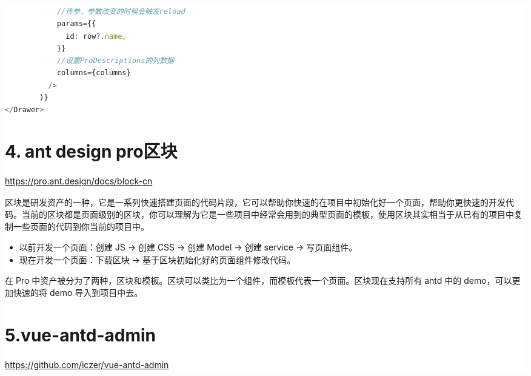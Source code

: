 ```typescript
            //传参，参数改变的时候会触发reload
            params={{
              id: row?.name,
            }}
            //设置ProDescriptions的列数据
            columns={columns}
          />
        )}
</Drawer>
```

# 4. ant design pro区块 

https://pro.ant.design/docs/block-cn

区块是研发资产的一种，它是一系列快速搭建页面的代码片段，它可以帮助你快速的在项目中初始化好一个页面，帮助你更快速的开发代码。当前的区块都是页面级别的区块，你可以理解为它是一些项目中经常会用到的典型页面的模板，使用区块其实相当于从已有的项目中复制一些页面的代码到你当前的项目中。

- 以前开发一个页面：创建 JS -> 创建 CSS -> 创建 Model -> 创建 service -> 写页面组件。
- 现在开发一个页面：下载区块 -> 基于区块初始化好的页面组件修改代码。

在 Pro 中资产被分为了两种，区块和模板。区块可以类比为一个组件，而模板代表一个页面。区块现在支持所有 antd 中的 demo，可以更加快速的将 demo 导入到项目中去。

# 5.vue-antd-admin

<https://github.com/iczer/vue-antd-admin>